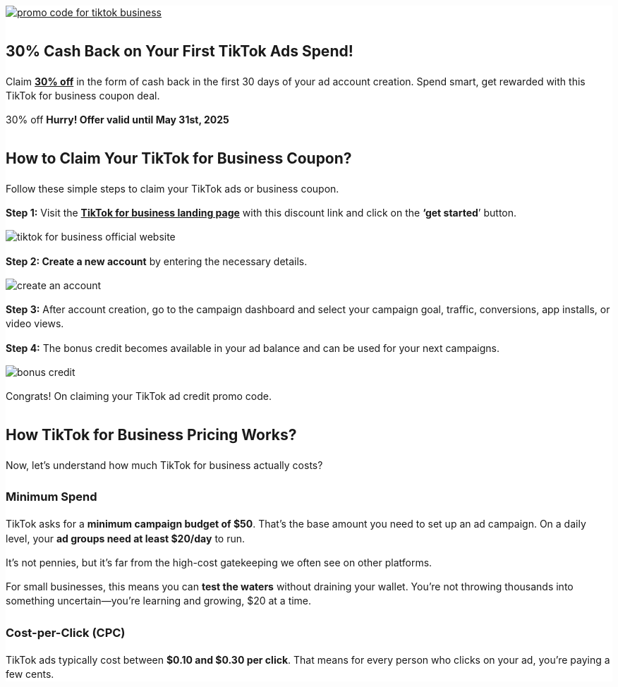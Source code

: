 [![promo code for tiktok business](https://github.com/user-attachments/assets/fe7c1997-4d8a-482d-845d-786ce1454a08)
](https://ads.tiktok.com/)

## 30% Cash Back on Your First TikTok Ads Spend!

Claim [**30% off**](https://ads.tiktok.com/) in the form of cash back in the first 30 days of your ad account creation. Spend smart, get rewarded with this TikTok for business coupon deal.

30% off
**Hurry! Offer valid until May 31st, 2025**

## How to Claim Your TikTok for Business Coupon?

Follow these simple steps to claim your TikTok ads or business coupon.

**Step 1:** Visit the [**TikTok for business landing page**](https://ads.tiktok.com/) with this discount link and click on the **‘get started**’ button.

![tiktok for business official website](https://lh7-rt.googleusercontent.com/docsz/AD_4nXc45evxj__63HdSrpVpWX4YvFJW7WNrv_PnMTHRUp--cU21d7JOJ1zVGqyjIAqXh17UvLRvbZlYjPWm91awMl-dDQSatmU8Y39-yVdFeUwbpLN1JvMBcHGjd5oMK4rMj-llUuqYeQ?key=oflR0HYjeSZ3FVn691MXAA)

**Step 2: Create a new account** by entering the necessary details.

![create an account](https://lh7-rt.googleusercontent.com/docsz/AD_4nXduXxWFG9z04avh2GnlIg8T1dWTCPsC8Dm920qFM4w3uT3scN8MO_WhXt0nw0T4hxboFimTVoclHP5IIsFESfeHJ2r_Hy8E-kMVANbFDrt7TMxkBLz8tHskN4XCJknyMTm3jPvnMg?key=oflR0HYjeSZ3FVn691MXAA)

**Step 3:** After account creation, go to the campaign dashboard and select your campaign goal, traffic, conversions, app installs, or video views.

**Step 4:** The bonus credit becomes available in your ad balance and can be used for your next campaigns.

![bonus credit](https://lh7-rt.googleusercontent.com/docsz/AD_4nXeuYV0xucsFGPbz7BHisdV9BAp_ppCDWSe-KD87JOJva-tQCGHSdMDbXJ_akKsfZsOfgyYzmShvjSOjHsl8wJCMKpgD57bY2Q37BOxsPCokqm_iCxlvAjlkGE3XN1DBP_IxttYX?key=oflR0HYjeSZ3FVn691MXAA)

Congrats! On claiming your TikTok ad credit promo code.

## How TikTok for Business Pricing Works?

Now, let’s understand how much TikTok for business actually costs?

### Minimum Spend

TikTok asks for a **minimum campaign budget of $50**. That’s the base amount you need to set up an ad campaign. On a daily level, your **ad groups need at least $20/day** to run.

It’s not pennies, but it’s far from the high-cost gatekeeping we often see on other platforms.

For small businesses, this means you can **test the waters** without draining your wallet. You’re not throwing thousands into something uncertain—you’re learning and growing, $20 at a time.

### Cost-per-Click (CPC)

TikTok ads typically cost between **$0.10 and $0.30 per click**. That means for every person who clicks on your ad, you’re paying a few cents.
